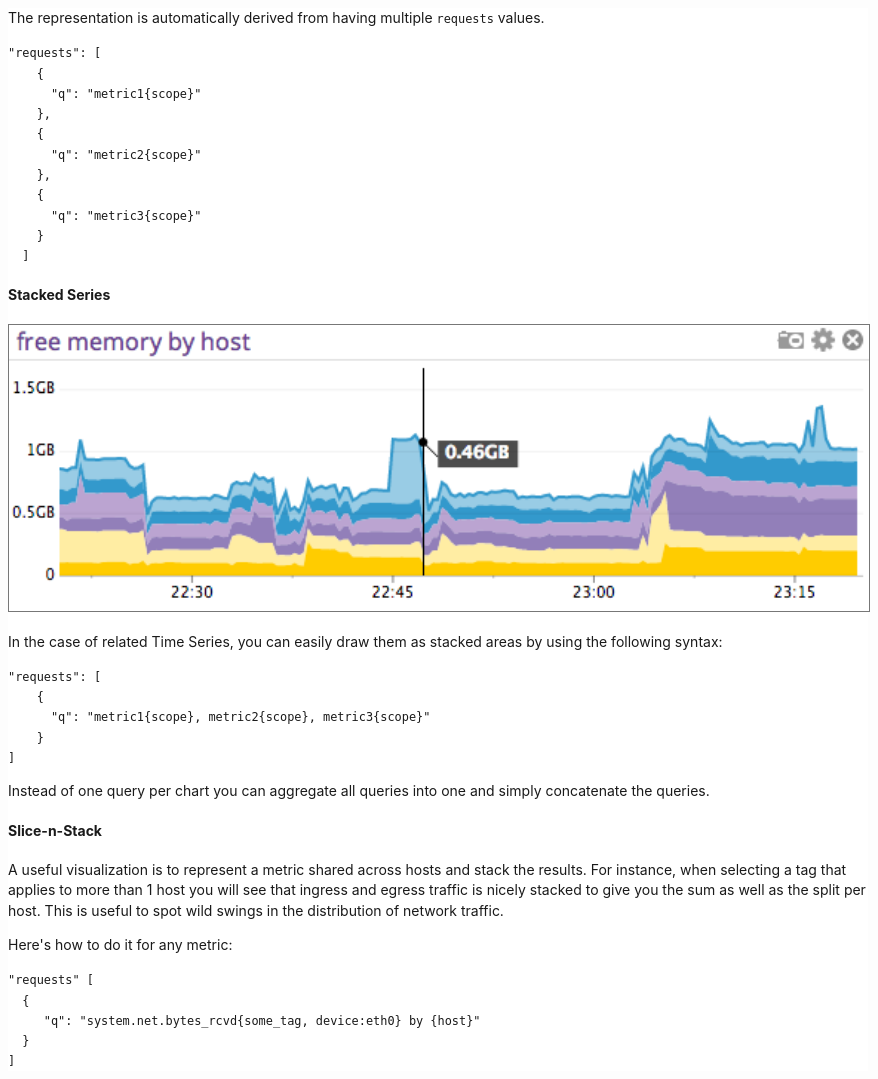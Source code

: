 The representation is automatically derived from having multiple `requests` values.

    "requests": [
        {
          "q": "metric1{scope}"
        },
        {
          "q": "metric2{scope}"
        },
        {
          "q": "metric3{scope}"
        }
      ]

#### Stacked Series

<img src="/static/images/slice-n-stack.png" style="width:100%; border:1px solid #777777"/>

In the case of related Time Series, you can easily draw them as stacked areas by using the following syntax:

    "requests": [
        {
          "q": "metric1{scope}, metric2{scope}, metric3{scope}"
        }
    ]

Instead of one query per chart you can aggregate all queries into one and simply concatenate the queries.

#### Slice-n-Stack

A useful visualization is to represent a metric shared across
hosts and stack the results. For instance, when selecting a tag that
applies to more than 1 host you will see that ingress and egress
traffic is nicely stacked to give you the sum as well as the split per
host. This is useful to spot wild swings in the distribution of network
traffic.

Here's how to do it for any metric:

    "requests" [
      {
         "q": "system.net.bytes_rcvd{some_tag, device:eth0} by {host}"
      }
    ]

